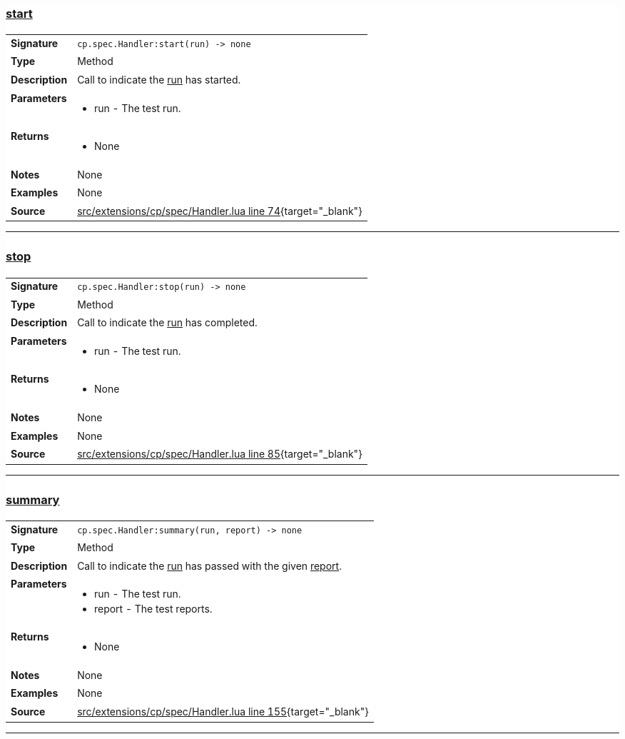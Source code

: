 

### [start](#start)

|                                             |                                                                                     |
| --------------------------------------------|-------------------------------------------------------------------------------------|
| **Signature**                               | `cp.spec.Handler:start(run) -> none`                                                                    |
| **Type**                                    | Method                                                                     |
| **Description**                             | Call to indicate the [run](cp.spec.Run.md) has started.                                                                     |
| **Parameters**                              | <ul><li>run - The test run.</li></ul> |
| **Returns**                                 | <ul><li>None</li></ul>          |
| **Notes**                                   | None |
| **Examples**                                | None |
| **Source**                                  | [src/extensions/cp/spec/Handler.lua line 74](https://github.com/CommandPost/CommandPost/blob/develop/src/extensions/cp/spec/Handler.lua#L74){target="_blank"} |

---


### [stop](#stop)

|                                             |                                                                                     |
| --------------------------------------------|-------------------------------------------------------------------------------------|
| **Signature**                               | `cp.spec.Handler:stop(run) -> none`                                                                    |
| **Type**                                    | Method                                                                     |
| **Description**                             | Call to indicate the [run](cp.spec.Run.md) has completed.                                                                     |
| **Parameters**                              | <ul><li>run - The test run.</li></ul> |
| **Returns**                                 | <ul><li>None</li></ul>          |
| **Notes**                                   | None |
| **Examples**                                | None |
| **Source**                                  | [src/extensions/cp/spec/Handler.lua line 85](https://github.com/CommandPost/CommandPost/blob/develop/src/extensions/cp/spec/Handler.lua#L85){target="_blank"} |

---


### [summary](#summary)

|                                             |                                                                                     |
| --------------------------------------------|-------------------------------------------------------------------------------------|
| **Signature**                               | `cp.spec.Handler:summary(run, report) -> none`                                                                    |
| **Type**                                    | Method                                                                     |
| **Description**                             | Call to indicate the [run](cp.spec.Run.md) has passed with the given [report](cp.spec.Report.md).                                                                     |
| **Parameters**                              | <ul><li>run  - The test run.</li><li>report - The test reports.</li></ul> |
| **Returns**                                 | <ul><li>None</li></ul>          |
| **Notes**                                   | None |
| **Examples**                                | None |
| **Source**                                  | [src/extensions/cp/spec/Handler.lua line 155](https://github.com/CommandPost/CommandPost/blob/develop/src/extensions/cp/spec/Handler.lua#L155){target="_blank"} |

---